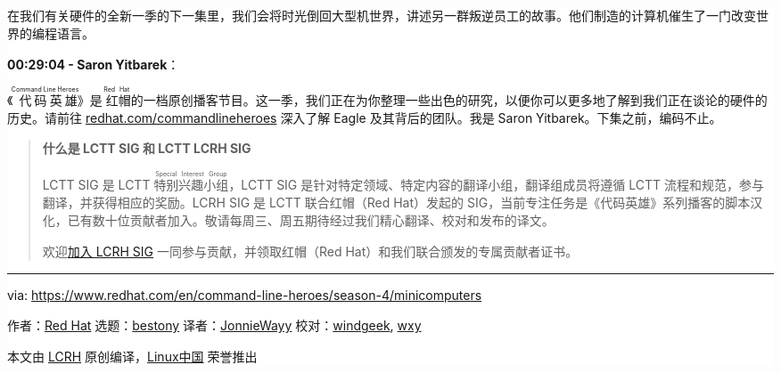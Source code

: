 
在我们有关硬件的全新一季的下一集里，我们会将时光倒回大型机世界，讲述另一群叛逆员工的故事。他们制造的计算机催生了一门改变世界的编程语言。


**00:29:04 - Saron Yitbarek**：


《<ruby> 代码英雄 <rt>  Command Line Heroes </rt></ruby>》是<ruby> 红帽 <rt>  Red Hat </rt></ruby>的一档原创播客节目。这一季，我们正在为你整理一些出色的研究，以便你可以更多地了解到我们正在谈论的硬件的历史。请前往 [redhat.com/commandlineheroes](file:///Users/xingyuwang/develop/LCRH-wxy/translated/www.redhat.com/commandlineheroes) 深入了解 Eagle 及其背后的团队。我是 Saron Yitbarek。下集之前，编码不止。



> 
> **什么是 LCTT SIG 和 LCTT LCRH SIG**
> 
> 
> LCTT SIG 是 LCTT <ruby> 特别兴趣小组 <rt>  Special Interest Group </rt></ruby>，LCTT SIG 是针对特定领域、特定内容的翻译小组，翻译组成员将遵循 LCTT 流程和规范，参与翻译，并获得相应的奖励。LCRH SIG 是 LCTT 联合红帽（Red Hat）发起的 SIG，当前专注任务是《代码英雄》系列播客的脚本汉化，已有数十位贡献者加入。敬请每周三、周五期待经过我们精心翻译、校对和发布的译文。
> 
> 
> 欢迎[加入 LCRH SIG](/article-12436-1.html) 一同参与贡献，并领取红帽（Red Hat）和我们联合颁发的专属贡献者证书。
> 
> 
> 




---


via: <https://www.redhat.com/en/command-line-heroes/season-4/minicomputers>


作者：[Red Hat](https://www.redhat.com/en/command-line-heroes) 选题：[bestony](https://github.com/bestony) 译者：[JonnieWayy](https://github.com/JonnieWayy) 校对：[windgeek](https://github.com/windgeek), [wxy](https://github.com/wxy)


本文由 [LCRH](https://github.com/LCTT/LCRH) 原创编译，[Linux中国](https://linux.cn/) 荣誉推出